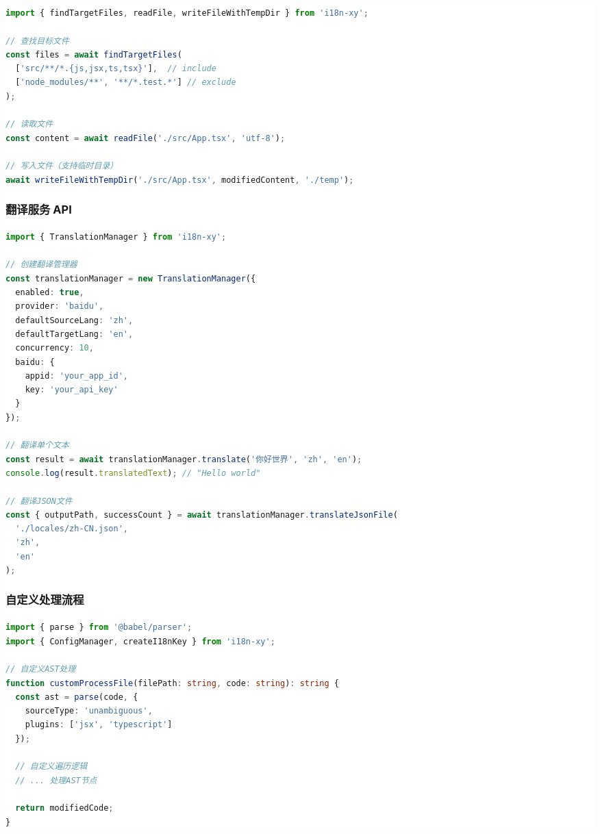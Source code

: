 ```typescript
import { findTargetFiles, readFile, writeFileWithTempDir } from 'i18n-xy';

// 查找目标文件
const files = await findTargetFiles(
  ['src/**/*.{js,jsx,ts,tsx}'],  // include
  ['node_modules/**', '**/*.test.*'] // exclude
);

// 读取文件
const content = await readFile('./src/App.tsx', 'utf-8');

// 写入文件（支持临时目录）
await writeFileWithTempDir('./src/App.tsx', modifiedContent, './temp');
```

### 翻译服务 API

```typescript
import { TranslationManager } from 'i18n-xy';

// 创建翻译管理器
const translationManager = new TranslationManager({
  enabled: true,
  provider: 'baidu',
  defaultSourceLang: 'zh',
  defaultTargetLang: 'en',
  concurrency: 10,
  baidu: {
    appid: 'your_app_id',
    key: 'your_api_key'
  }
});

// 翻译单个文本
const result = await translationManager.translate('你好世界', 'zh', 'en');
console.log(result.translatedText); // "Hello world"

// 翻译JSON文件
const { outputPath, successCount } = await translationManager.translateJsonFile(
  './locales/zh-CN.json',
  'zh',
  'en'
);
```

### 自定义处理流程

```typescript
import { parse } from '@babel/parser';
import { ConfigManager, createI18nKey } from 'i18n-xy';

// 自定义AST处理
function customProcessFile(filePath: string, code: string): string {
  const ast = parse(code, {
    sourceType: 'unambiguous',
    plugins: ['jsx', 'typescript']
  });

  // 自定义遍历逻辑
  // ... 处理AST节点

  return modifiedCode;
}
```

